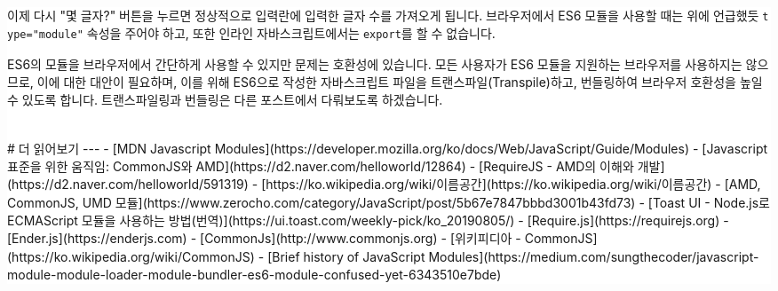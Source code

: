 이제 다시 "몇 글자?" 버튼을 누르면 정상적으로 입력란에 입력한 글자 수를 가져오게 됩니다. 브라우저에서 ES6 모듈을 사용할 때는 위에 언급했듯 `type="module"` 속성을 주어야 하고, 또한 인라인 자바스크립트에서는 `export`를 할 수 없습니다.

ES6의 모듈을 브라우저에서 간단하게 사용할 수 있지만 문제는 호환성에 있습니다. 모든 사용자가 ES6 모듈을 지원하는 브라우저를 사용하지는 않으므로, 이에 대한 대안이 필요하며, 이를 위해 ES6으로 작성한 자바스크립트 파일을 트랜스파일(Transpile)하고, 번들링하여 브라우저 호환성을 높일 수 있도록 합니다.  트랜스파일링과 번들링은 다른 포스트에서 다뤄보도록 하겠습니다.

<br>
# 더 읽어보기
---
- [MDN Javascript Modules](https://developer.mozilla.org/ko/docs/Web/JavaScript/Guide/Modules)
- [Javascript 표준을 위한 움직임: CommonJS와 AMD](https://d2.naver.com/helloworld/12864)
- [RequireJS - AMD의 이해와 개발](https://d2.naver.com/helloworld/591319)
- [https://ko.wikipedia.org/wiki/이름공간](https://ko.wikipedia.org/wiki/이름공간)
- [AMD, CommonJS, UMD 모듈](https://www.zerocho.com/category/JavaScript/post/5b67e7847bbbd3001b43fd73)
- [Toast UI - Node.js로 ECMAScript 모듈을 사용하는 방법(번역)](https://ui.toast.com/weekly-pick/ko_20190805/)
- [Require.js](https://requirejs.org)
- [Ender.js](https://enderjs.com)
- [CommonJs](http://www.commonjs.org)
- [위키피디아 - CommonJS](https://ko.wikipedia.org/wiki/CommonJS)
- [Brief history of JavaScript Modules](https://medium.com/sungthecoder/javascript-module-module-loader-module-bundler-es6-module-confused-yet-6343510e7bde)
